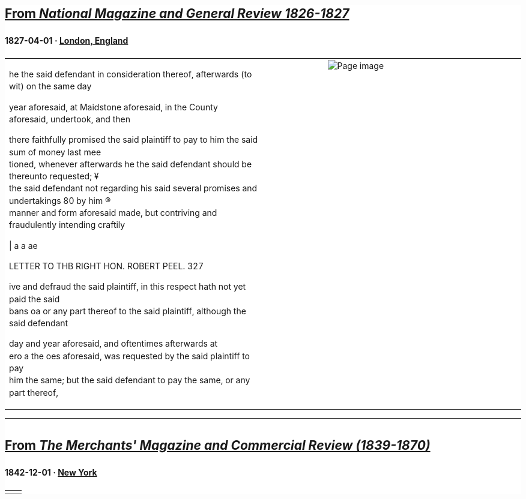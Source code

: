 
## [From _National Magazine and General Review 1826-1827_](https://archive.org/details/sim_national-magazine-and-general-review_1827-04-01_1_6/page/n5/mode/1up?view=theater)

#### 1827-04-01 &middot; [London, England](http://dbpedia.org/resource/London)

<table style="width: 100%;"><tr><td style="width: 50%">

  
  
he the said defendant in consideration thereof, afterwards (to wit) on the same day  
  
year aforesaid, at Maidstone aforesaid, in the County aforesaid, undertook, and then  
  
there faithfully promised the said plaintiff to pay to him the said sum of money last mee  
tioned, whenever afterwards he the said defendant should be thereunto requested; ¥  
the said defendant not regarding his said several promises and undertakings 80 by him ®  
manner and form aforesaid made, but contriving and fraudulently intending craftily  
  
  
  
  
  
  
  
  
  
| a a ae  
  
  
  
LETTER TO THB RIGHT HON. ROBERT PEEL. 327  
  
ive and defraud the said plaintiff, in this respect hath not yet paid the said  
bans oa or any part thereof to the said plaintiff, although the said defendant  
  
day and year aforesaid, and oftentimes afterwards at  
ero a the oes aforesaid, was requested by the said plaintiff to pay  
him the same; but the said defendant to pay the same, or any part thereof,
</td><td style="width: 50%; max-height: 75%; margin: auto; display: block;">
<img alt="Page image" src="https://iiif.archive.org/image/iiif/2/sim_national-magazine-and-general-review_1827-04-01_1_6%2Fsim_national-magazine-and-general-review_1827-04-01_1_6_jp2.zip%2Fsim_national-magazine-and-general-review_1827-04-01_1_6_jp2%2Fsim_national-magazine-and-general-review_1827-04-01_1_6_0005.jp2/pct:23.4375,83.56690343636015,67.9188829787234,7.506239201382223/600,/0/default.jpg"/>
</td>
</tr></table>

---

## [From _The Merchants' Magazine and Commercial Review (1839-1870)_](https://archive.org/details/sim_merchants-magazine-and-commercial-review_1842-12_7_6/page/n45/mode/1up?view=theater)

#### 1842-12-01 &middot; [New York](http://dbpedia.org/resource/New_York_City)

<table style="width: 100%;"><tr><td style="width: 50%">

  